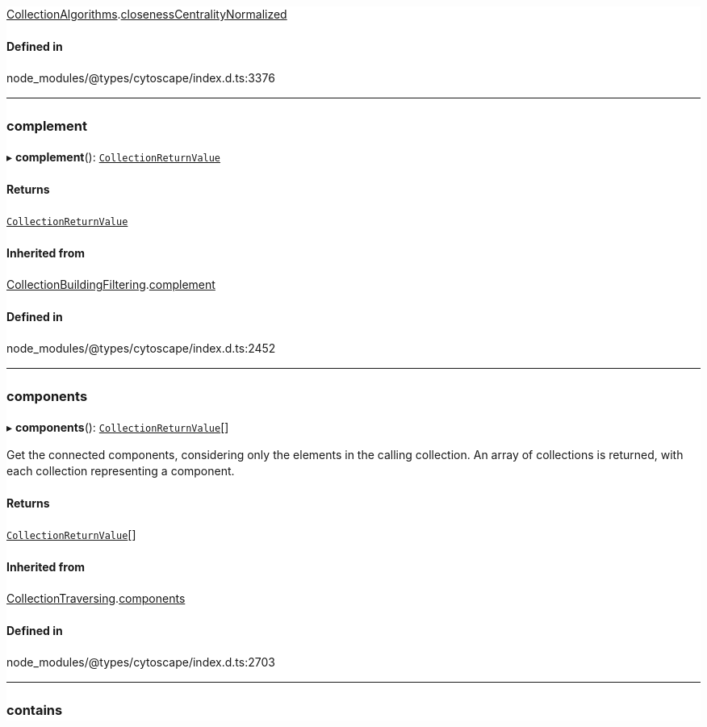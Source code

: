 [CollectionAlgorithms](components_ClusterNodeContainer._internal_.CollectionAlgorithms.md).[closenessCentralityNormalized](components_ClusterNodeContainer._internal_.CollectionAlgorithms.md#closenesscentralitynormalized)

#### Defined in

node_modules/@types/cytoscape/index.d.ts:3376

___

### complement

▸ **complement**(): [`CollectionReturnValue`](../modules/components_ClusterNodeContainer._internal_.md#collectionreturnvalue)

#### Returns

[`CollectionReturnValue`](../modules/components_ClusterNodeContainer._internal_.md#collectionreturnvalue)

#### Inherited from

[CollectionBuildingFiltering](components_ClusterNodeContainer._internal_.CollectionBuildingFiltering.md).[complement](components_ClusterNodeContainer._internal_.CollectionBuildingFiltering.md#complement)

#### Defined in

node_modules/@types/cytoscape/index.d.ts:2452

___

### components

▸ **components**(): [`CollectionReturnValue`](../modules/components_ClusterNodeContainer._internal_.md#collectionreturnvalue)[]

Get the connected components, considering only the elements in the calling collection.
An array of collections is returned, with each collection representing a component.

#### Returns

[`CollectionReturnValue`](../modules/components_ClusterNodeContainer._internal_.md#collectionreturnvalue)[]

#### Inherited from

[CollectionTraversing](components_ClusterNodeContainer._internal_.CollectionTraversing.md).[components](components_ClusterNodeContainer._internal_.CollectionTraversing.md#components)

#### Defined in

node_modules/@types/cytoscape/index.d.ts:2703

___

### contains
